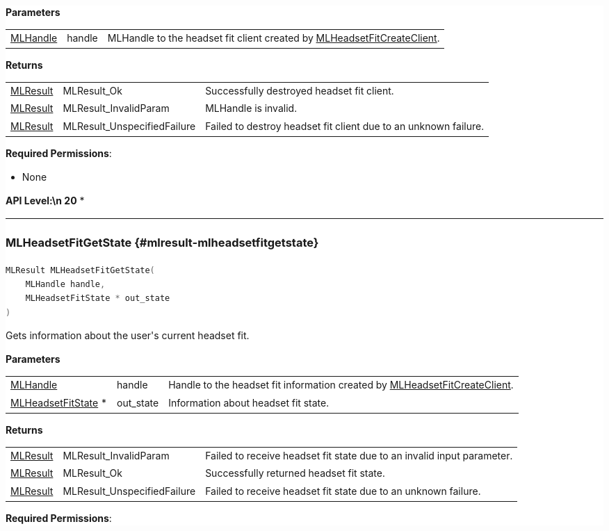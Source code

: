 **Parameters**

|  |   |   |
|--|--|--|
| [MLHandle](/api-ref/api/Modules/group___platform/group___platform.md#uint64-t-mlhandle) |handle|MLHandle to the headset fit client created by [MLHeadsetFitCreateClient](/api-ref/api/Modules/group___headset_fit/group___headset_fit.md#mlresult-mlheadsetfitcreateclient).|

**Returns**

|  |   |   |
|--|--|--|
| [MLResult](/api-ref/api/Modules/group___platform/group___platform.md#int32-t-mlresult) |MLResult_Ok|Successfully destroyed headset fit client. |
| [MLResult](/api-ref/api/Modules/group___platform/group___platform.md#int32-t-mlresult) |MLResult_InvalidParam|MLHandle is invalid. |
| [MLResult](/api-ref/api/Modules/group___platform/group___platform.md#int32-t-mlresult) |MLResult_UnspecifiedFailure|Failed to destroy headset fit client due to an unknown failure.|
**Required Permissions**:

  * None 





**API Level:\n 20**
  * 




-----------

### MLHeadsetFitGetState {#mlresult-mlheadsetfitgetstate}

```cpp
MLResult MLHeadsetFitGetState(
    MLHandle handle,
    MLHeadsetFitState * out_state
)
```

Gets information about the user's current headset fit. 

**Parameters**

|  |   |   |
|--|--|--|
| [MLHandle](/api-ref/api/Modules/group___platform/group___platform.md#uint64-t-mlhandle) |handle|Handle to the headset fit information created by [MLHeadsetFitCreateClient](/api-ref/api/Modules/group___headset_fit/group___headset_fit.md#mlresult-mlheadsetfitcreateclient). |
| [MLHeadsetFitState](/api-ref/api/Modules/group___headset_fit/struct_m_l_headset_fit_state.md) * |out_state|Information about headset fit state.|

**Returns**

|  |   |   |
|--|--|--|
| [MLResult](/api-ref/api/Modules/group___platform/group___platform.md#int32-t-mlresult) |MLResult_InvalidParam|Failed to receive headset fit state due to an invalid input parameter. |
| [MLResult](/api-ref/api/Modules/group___platform/group___platform.md#int32-t-mlresult) |MLResult_Ok|Successfully returned headset fit state. |
| [MLResult](/api-ref/api/Modules/group___platform/group___platform.md#int32-t-mlresult) |MLResult_UnspecifiedFailure|Failed to receive headset fit state due to an unknown failure.|
**Required Permissions**:
